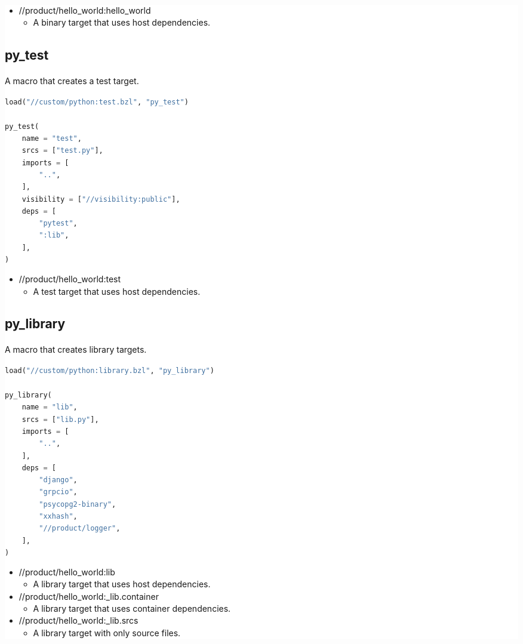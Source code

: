* //product/hello_world:hello_world
    * A binary target that uses host dependencies.

## py_test

A macro that creates a test target.

~~~python
load("//custom/python:test.bzl", "py_test")

py_test(
    name = "test",
    srcs = ["test.py"],
    imports = [
        "..",
    ],
    visibility = ["//visibility:public"],
    deps = [
        "pytest",
        ":lib",
    ],
)
~~~

* //product/hello_world:test
    * A test target that uses host dependencies.

## py_library

A macro that creates library targets.

~~~python
load("//custom/python:library.bzl", "py_library")

py_library(
    name = "lib",
    srcs = ["lib.py"],
    imports = [
        "..",
    ],
    deps = [
        "django",
        "grpcio",
        "psycopg2-binary",
        "xxhash",
        "//product/logger",
    ],
)
~~~

* //product/hello_world:lib
    * A library target that uses host dependencies.
* //product/hello_world:_lib.container
    * A library target that uses container dependencies.
* //product/hello_world:_lib.srcs
    * A library target with only source files.
